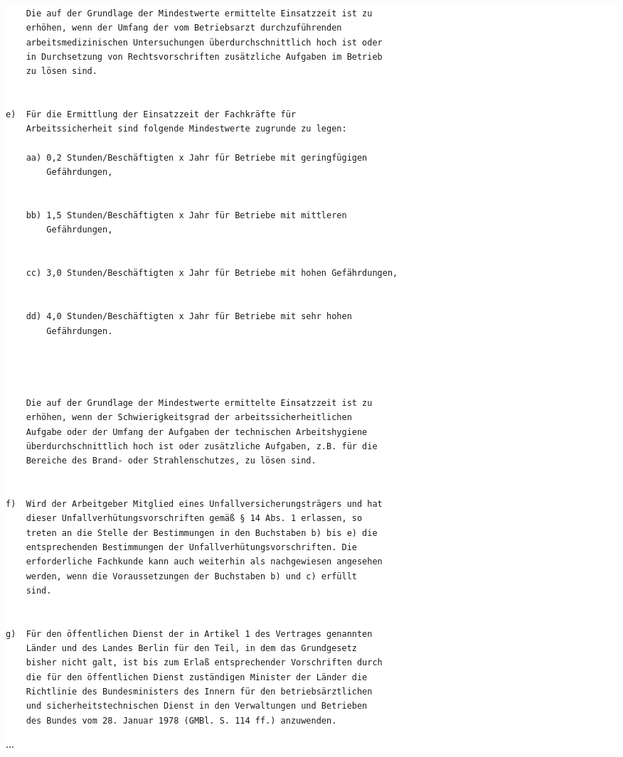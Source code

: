         Die auf der Grundlage der Mindestwerte ermittelte Einsatzzeit ist zu
        erhöhen, wenn der Umfang der vom Betriebsarzt durchzuführenden
        arbeitsmedizinischen Untersuchungen überdurchschnittlich hoch ist oder
        in Durchsetzung von Rechtsvorschriften zusätzliche Aufgaben im Betrieb
        zu lösen sind.


    e)  Für die Ermittlung der Einsatzzeit der Fachkräfte für
        Arbeitssicherheit sind folgende Mindestwerte zugrunde zu legen:

        aa) 0,2 Stunden/Beschäftigten x Jahr für Betriebe mit geringfügigen
            Gefährdungen,


        bb) 1,5 Stunden/Beschäftigten x Jahr für Betriebe mit mittleren
            Gefährdungen,


        cc) 3,0 Stunden/Beschäftigten x Jahr für Betriebe mit hohen Gefährdungen,


        dd) 4,0 Stunden/Beschäftigten x Jahr für Betriebe mit sehr hohen
            Gefährdungen.




        Die auf der Grundlage der Mindestwerte ermittelte Einsatzzeit ist zu
        erhöhen, wenn der Schwierigkeitsgrad der arbeitssicherheitlichen
        Aufgabe oder der Umfang der Aufgaben der technischen Arbeitshygiene
        überdurchschnittlich hoch ist oder zusätzliche Aufgaben, z.B. für die
        Bereiche des Brand- oder Strahlenschutzes, zu lösen sind.


    f)  Wird der Arbeitgeber Mitglied eines Unfallversicherungsträgers und hat
        dieser Unfallverhütungsvorschriften gemäß § 14 Abs. 1 erlassen, so
        treten an die Stelle der Bestimmungen in den Buchstaben b) bis e) die
        entsprechenden Bestimmungen der Unfallverhütungsvorschriften. Die
        erforderliche Fachkunde kann auch weiterhin als nachgewiesen angesehen
        werden, wenn die Voraussetzungen der Buchstaben b) und c) erfüllt
        sind.


    g)  Für den öffentlichen Dienst der in Artikel 1 des Vertrages genannten
        Länder und des Landes Berlin für den Teil, in dem das Grundgesetz
        bisher nicht galt, ist bis zum Erlaß entsprechender Vorschriften durch
        die für den öffentlichen Dienst zuständigen Minister der Länder die
        Richtlinie des Bundesministers des Innern für den betriebsärztlichen
        und sicherheitstechnischen Dienst in den Verwaltungen und Betrieben
        des Bundes vom 28. Januar 1978 (GMBl. S. 114 ff.) anzuwenden.






...

